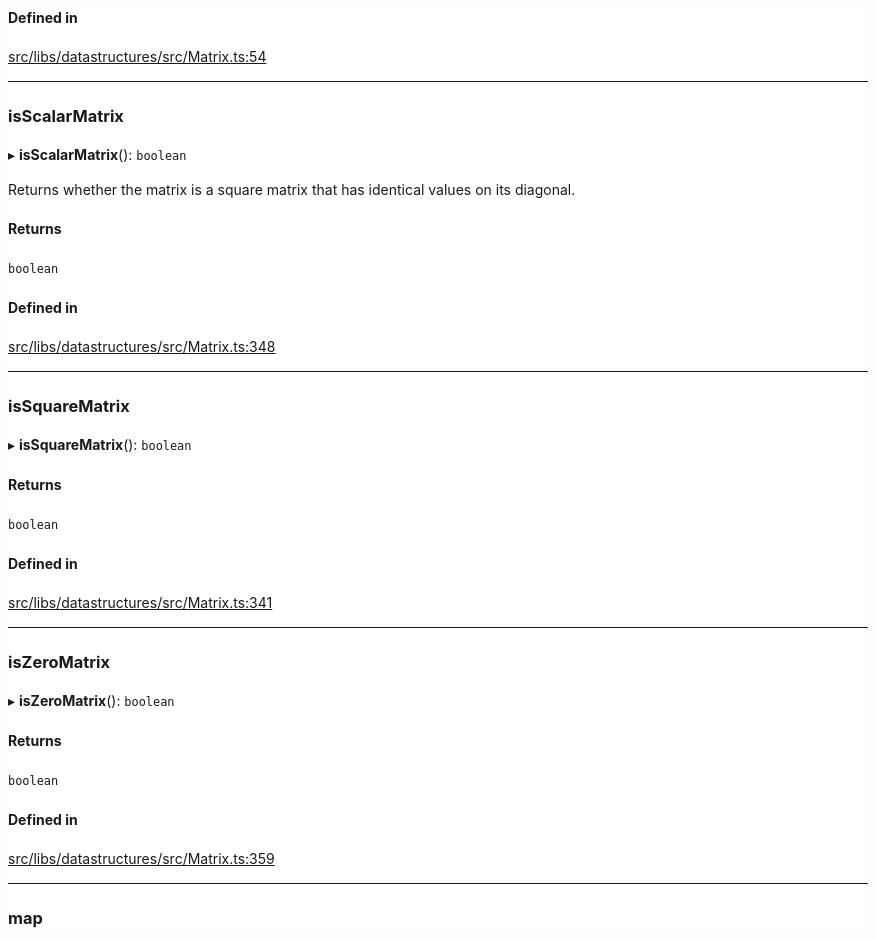#### Defined in

[src/libs/datastructures/src/Matrix.ts:54](https://github.com/bemoje/bemoje-node-util/blob/7e4c5ea/src/libs/datastructures/src/Matrix.ts#L54)

___

### isScalarMatrix

▸ **isScalarMatrix**(): `boolean`

Returns whether the matrix is a square matrix that has identical values on its diagonal.

#### Returns

`boolean`

#### Defined in

[src/libs/datastructures/src/Matrix.ts:348](https://github.com/bemoje/bemoje-node-util/blob/7e4c5ea/src/libs/datastructures/src/Matrix.ts#L348)

___

### isSquareMatrix

▸ **isSquareMatrix**(): `boolean`

#### Returns

`boolean`

#### Defined in

[src/libs/datastructures/src/Matrix.ts:341](https://github.com/bemoje/bemoje-node-util/blob/7e4c5ea/src/libs/datastructures/src/Matrix.ts#L341)

___

### isZeroMatrix

▸ **isZeroMatrix**(): `boolean`

#### Returns

`boolean`

#### Defined in

[src/libs/datastructures/src/Matrix.ts:359](https://github.com/bemoje/bemoje-node-util/blob/7e4c5ea/src/libs/datastructures/src/Matrix.ts#L359)

___

### map
